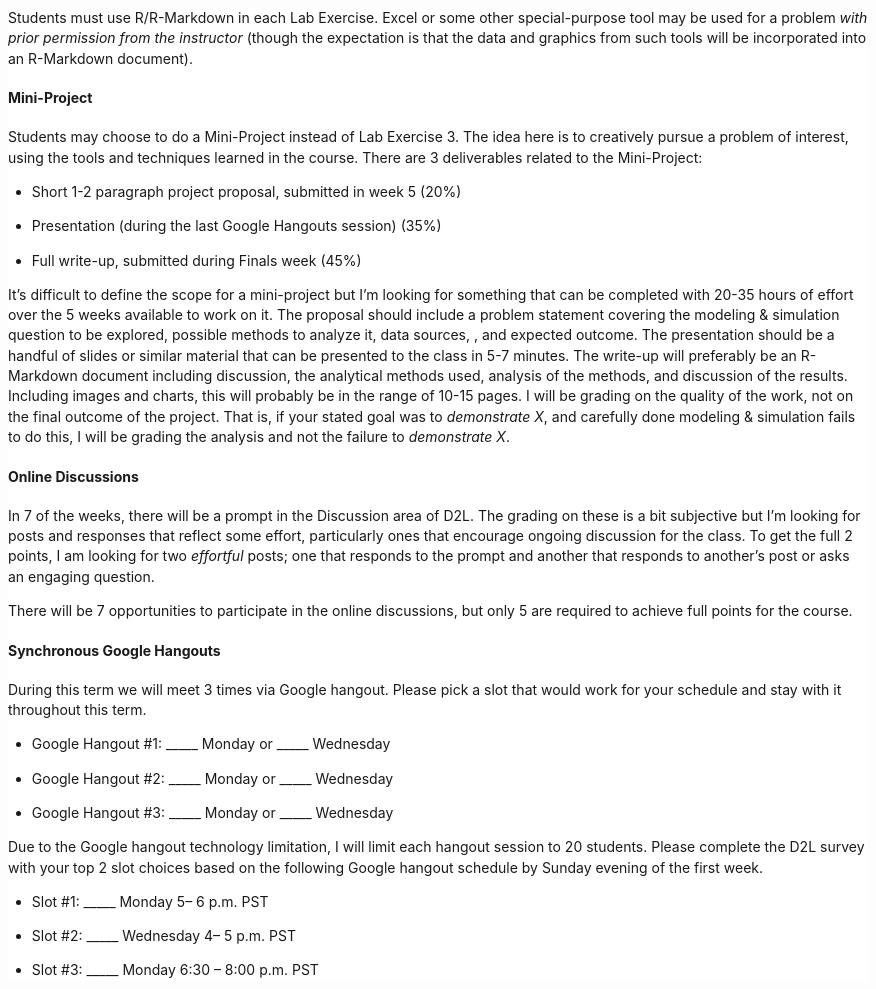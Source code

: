 Students must use R/R-Markdown in each Lab Exercise. Excel or some other special-purpose tool may be used for a problem *with prior permission from the instructor* (though the expectation is that the data and graphics from such tools will be incorporated into an R-Markdown document).

#### Mini-Project

Students may choose to do a Mini-Project instead of Lab Exercise 3. The idea here is to creatively pursue a problem of interest, using the tools and techniques learned in the course. There are 3 deliverables related to the Mini-Project:

-   Short 1-2 paragraph project proposal, submitted in week 5 (20%)

-   Presentation (during the last Google Hangouts session) (35%)

-   Full write-up, submitted during Finals week (45%)

It’s difficult to define the scope for a mini-project but I’m looking for something that can be completed with 20-35 hours of effort over the 5 weeks available to work on it. The proposal should include a problem statement covering the modeling & simulation question to be explored, possible methods to analyze it, data sources, , and expected outcome. The presentation should be a handful of slides or similar material that can be presented to the class in 5-7 minutes. The write-up will preferably be an R-Markdown document including discussion, the analytical methods used, analysis of the methods, and discussion of the results. Including images and charts, this will probably be in the range of 10-15 pages. I will be grading on the quality of the work, not on the final outcome of the project. That is, if your stated goal was to *demonstrate X*, and carefully done modeling & simulation fails to do this, I will be grading the analysis and not the failure to *demonstrate X*.

#### Online Discussions

In 7 of the weeks, there will be a prompt in the Discussion area of D2L. The grading on these is a bit subjective but I’m looking for posts and responses that reflect some effort, particularly ones that encourage ongoing discussion for the class. To get the full 2 points, I am looking for two *effortful* posts; one that responds to the prompt and another that responds to another’s post or asks an engaging question.

There will be 7 opportunities to participate in the online discussions, but only 5 are required to achieve full points for the course.

#### Synchronous Google Hangouts

During this term we will meet 3 times via Google hangout. Please pick a slot that would work for your schedule and stay with it throughout this term.

-   Google Hangout \#1: \_\_\_\_\_ Monday or \_\_\_\_\_ Wednesday

-   Google Hangout \#2: \_\_\_\_\_ Monday or \_\_\_\_\_ Wednesday

-   Google Hangout \#3: \_\_\_\_\_ Monday or \_\_\_\_\_ Wednesday

Due to the Google hangout technology limitation, I will limit each hangout session to 20 students. Please complete the D2L survey with your top 2 slot choices based on the following Google hangout schedule by Sunday evening of the first week.

-   Slot \#1: \_\_\_\_\_ Monday 5– 6 p.m. PST

-   Slot \#2: \_\_\_\_\_ Wednesday 4– 5 p.m. PST

-   Slot \#3: \_\_\_\_\_ Monday 6:30 – 8:00 p.m. PST
